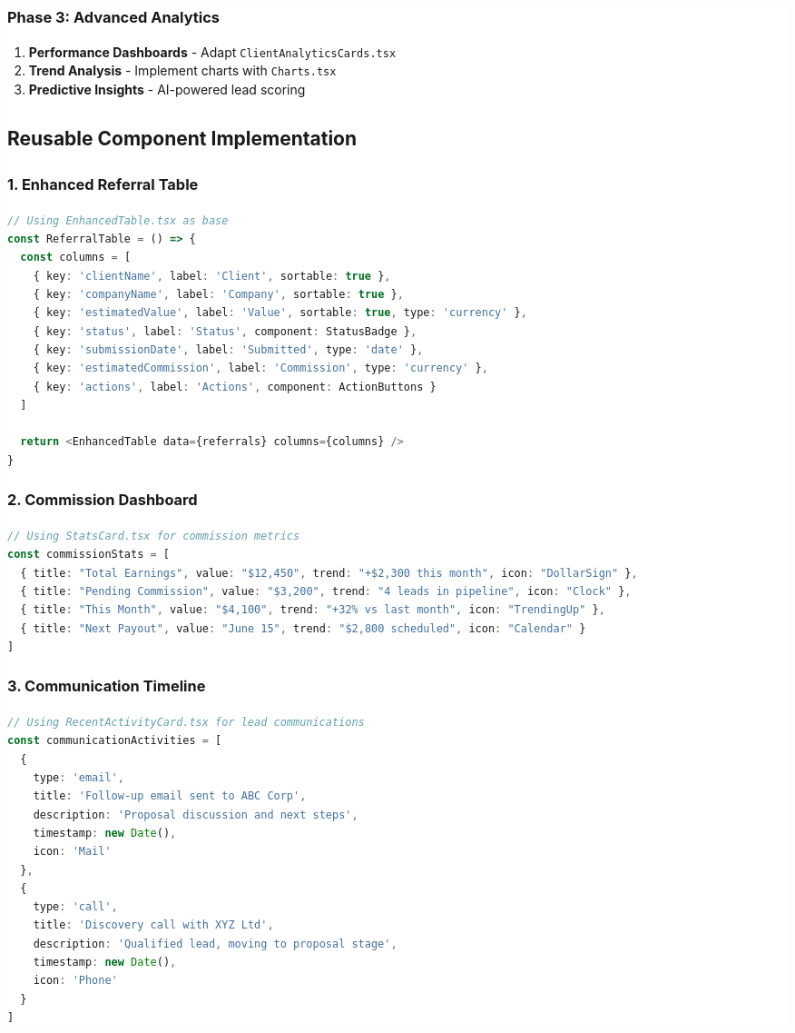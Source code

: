 ### Phase 3: Advanced Analytics
1. **Performance Dashboards** - Adapt `ClientAnalyticsCards.tsx`
2. **Trend Analysis** - Implement charts with `Charts.tsx`
3. **Predictive Insights** - AI-powered lead scoring

## Reusable Component Implementation

### 1. Enhanced Referral Table
```typescript
// Using EnhancedTable.tsx as base
const ReferralTable = () => {
  const columns = [
    { key: 'clientName', label: 'Client', sortable: true },
    { key: 'companyName', label: 'Company', sortable: true },
    { key: 'estimatedValue', label: 'Value', sortable: true, type: 'currency' },
    { key: 'status', label: 'Status', component: StatusBadge },
    { key: 'submissionDate', label: 'Submitted', type: 'date' },
    { key: 'estimatedCommission', label: 'Commission', type: 'currency' },
    { key: 'actions', label: 'Actions', component: ActionButtons }
  ]
  
  return <EnhancedTable data={referrals} columns={columns} />
}
```

### 2. Commission Dashboard
```typescript
// Using StatsCard.tsx for commission metrics
const commissionStats = [
  { title: "Total Earnings", value: "$12,450", trend: "+$2,300 this month", icon: "DollarSign" },
  { title: "Pending Commission", value: "$3,200", trend: "4 leads in pipeline", icon: "Clock" },
  { title: "This Month", value: "$4,100", trend: "+32% vs last month", icon: "TrendingUp" },
  { title: "Next Payout", value: "June 15", trend: "$2,800 scheduled", icon: "Calendar" }
]
```

### 3. Communication Timeline
```typescript
// Using RecentActivityCard.tsx for lead communications
const communicationActivities = [
  {
    type: 'email',
    title: 'Follow-up email sent to ABC Corp',
    description: 'Proposal discussion and next steps',
    timestamp: new Date(),
    icon: 'Mail'
  },
  {
    type: 'call',
    title: 'Discovery call with XYZ Ltd',
    description: 'Qualified lead, moving to proposal stage',
    timestamp: new Date(),
    icon: 'Phone'
  }
]
```
